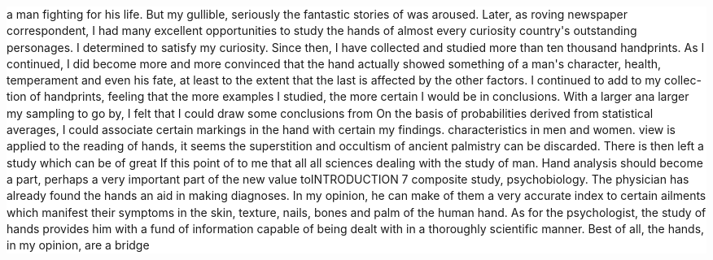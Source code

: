 a man fighting for his life. But my
gullible,
seriously the fantastic stories of
was aroused. Later, as roving newspaper correspondent, I
had many excellent opportunities to study the hands of almost every
curiosity
country's
outstanding
personages.
I
determined
to
satisfy
my
curiosity.
Since then, I have collected and studied more than ten thousand
handprints. As I continued, I did become more and more convinced
that the hand actually showed something of a man's character,
health, temperament and even his fate, at least to the extent that the
last is affected
by the other
factors. I continued to
add
to
my
collec-
tion of handprints, feeling that the more examples I studied, the more
certain I would be in
conclusions. With a larger ana larger
my
sampling to go by, I
felt
that I could
draw some conclusions from
On
the basis of probabilities derived from statistical
averages, I could associate certain markings in the hand with certain
my
findings.
characteristics in
men and women.
view is applied to the reading of hands, it seems
the superstition and occultism of ancient palmistry
can be discarded. There is then left a study which can be of great
If this point of
to
me
that
all
all sciences dealing with the study of man. Hand analysis
should become a part, perhaps a very important part of the new
value toINTRODUCTION
7
composite study, psychobiology. The physician has already found
the hands an aid in making diagnoses. In my opinion, he can make
of them a very accurate index to certain ailments which manifest
their
symptoms
in the skin, texture, nails,
bones and palm of the
human hand.
As for the psychologist, the study of hands provides him with a
fund of information capable of being dealt with in a thoroughly
scientific manner. Best of all, the hands, in my opinion, are a bridge